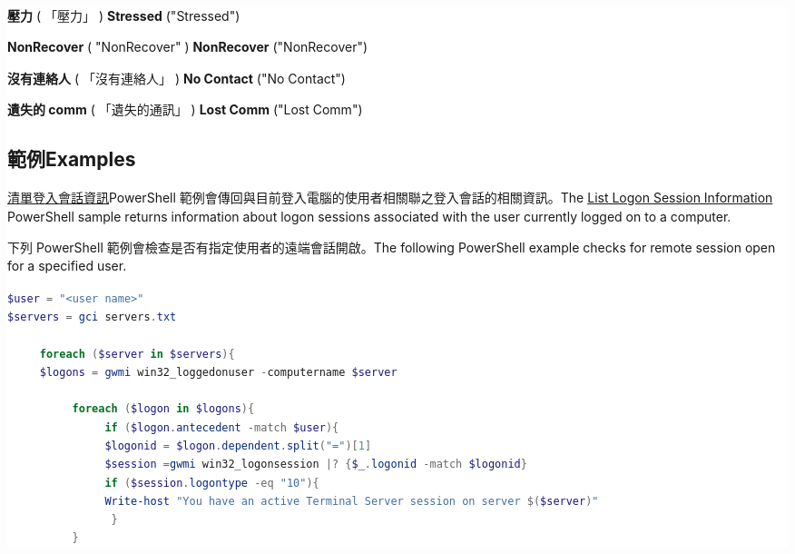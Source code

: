 <span id="Stressed"></span><span id="stressed"></span><span id="STRESSED"></span>

<span data-ttu-id="84a63-211">**壓力** ( 「壓力」 ) </span><span class="sxs-lookup"><span data-stu-id="84a63-211">**Stressed** ("Stressed")</span></span>


</dt> <dd></dd> <dt>

<span id="NonRecover"></span><span id="nonrecover"></span><span id="NONRECOVER"></span>

<span data-ttu-id="84a63-212">**NonRecover** ( "NonRecover" ) </span><span class="sxs-lookup"><span data-stu-id="84a63-212">**NonRecover** ("NonRecover")</span></span>


</dt> <dd></dd> <dt>

<span id="No_Contact"></span><span id="no_contact"></span><span id="NO_CONTACT"></span>

<span data-ttu-id="84a63-213">**沒有連絡人** ( 「沒有連絡人」 ) </span><span class="sxs-lookup"><span data-stu-id="84a63-213">**No Contact** ("No Contact")</span></span>


</dt> <dd></dd> <dt>

<span id="Lost_Comm"></span><span id="lost_comm"></span><span id="LOST_COMM"></span>

<span data-ttu-id="84a63-214">**遺失的 comm** ( 「遺失的通訊」 ) </span><span class="sxs-lookup"><span data-stu-id="84a63-214">**Lost Comm** ("Lost Comm")</span></span>


<span data-ttu-id="84a63-215"></dt> <dd></dd> </dl>

</dd> </dl></span><span class="sxs-lookup"><span data-stu-id="84a63-215"></dt> <dd></dd> </dl>

</dd> </dl></span></span>

## <a name="examples"></a><span data-ttu-id="84a63-216">範例</span><span class="sxs-lookup"><span data-stu-id="84a63-216">Examples</span></span>

<span data-ttu-id="84a63-217">[清單登入會話資訊](https://Gallery.TechNet.Microsoft.Com/scriptcenter/64cc7ab5-f1cd-460c-9d37-e6f989444de3)PowerShell 範例會傳回與目前登入電腦的使用者相關聯之登入會話的相關資訊。</span><span class="sxs-lookup"><span data-stu-id="84a63-217">The [List Logon Session Information](https://Gallery.TechNet.Microsoft.Com/scriptcenter/64cc7ab5-f1cd-460c-9d37-e6f989444de3) PowerShell sample returns information about logon sessions associated with the user currently logged on to a computer.</span></span>

<span data-ttu-id="84a63-218">下列 PowerShell 範例會檢查是否有指定使用者的遠端會話開啟。</span><span class="sxs-lookup"><span data-stu-id="84a63-218">The following PowerShell example checks for remote session open for a specified user.</span></span>


```PowerShell
$user = "<user name>"
$servers = gci servers.txt 

     foreach ($server in $servers){
     $logons = gwmi win32_loggedonuser -computername $server

          foreach ($logon in $logons){
               if ($logon.antecedent -match $user){
               $logonid = $logon.dependent.split("=")[1] 
               $session =gwmi win32_logonsession |? {$_.logonid -match $logonid}
               if ($session.logontype -eq "10"){
               Write-host "You have an active Terminal Server session on server $($server)"
                }
          }
```
